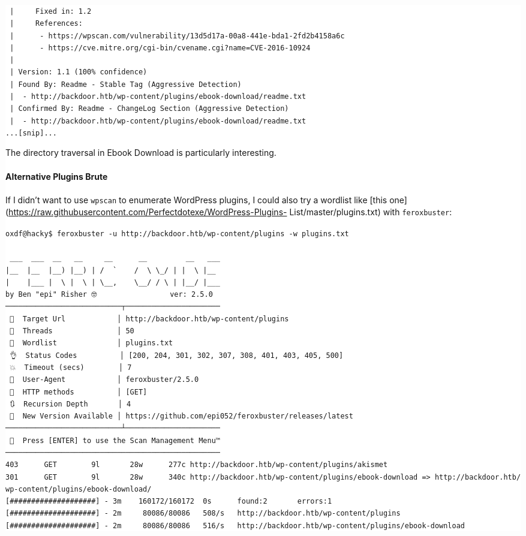      |     Fixed in: 1.2
     |     References:
     |      - https://wpscan.com/vulnerability/13d5d17a-00a8-441e-bda1-2fd2b4158a6c
     |      - https://cve.mitre.org/cgi-bin/cvename.cgi?name=CVE-2016-10924
     |
     | Version: 1.1 (100% confidence)
     | Found By: Readme - Stable Tag (Aggressive Detection)
     |  - http://backdoor.htb/wp-content/plugins/ebook-download/readme.txt
     | Confirmed By: Readme - ChangeLog Section (Aggressive Detection)
     |  - http://backdoor.htb/wp-content/plugins/ebook-download/readme.txt
    ...[snip]...
    

The directory traversal in Ebook Download is particularly interesting.

#### Alternative Plugins Brute

If I didn’t want to use `wpscan` to enumerate WordPress plugins, I could also
try a wordlist like [this
one](https://raw.githubusercontent.com/Perfectdotexe/WordPress-Plugins-
List/master/plugins.txt) with `feroxbuster`:

    
    
    oxdf@hacky$ feroxbuster -u http://backdoor.htb/wp-content/plugins -w plugins.txt 
    
     ___  ___  __   __     __      __         __   ___
    |__  |__  |__) |__) | /  `    /  \ \_/ | |  \ |__
    |    |___ |  \ |  \ | \__,    \__/ / \ | |__/ |___
    by Ben "epi" Risher 🤓                 ver: 2.5.0
    ───────────────────────────┬──────────────────────
     🎯  Target Url            │ http://backdoor.htb/wp-content/plugins
     🚀  Threads               │ 50
     📖  Wordlist              │ plugins.txt
     👌  Status Codes          │ [200, 204, 301, 302, 307, 308, 401, 403, 405, 500]
     💥  Timeout (secs)        │ 7
     🦡  User-Agent            │ feroxbuster/2.5.0
     🏁  HTTP methods          │ [GET]
     🔃  Recursion Depth       │ 4
     🎉  New Version Available │ https://github.com/epi052/feroxbuster/releases/latest
    ───────────────────────────┴──────────────────────
     🏁  Press [ENTER] to use the Scan Management Menu™
    ──────────────────────────────────────────────────
    403      GET        9l       28w      277c http://backdoor.htb/wp-content/plugins/akismet
    301      GET        9l       28w      340c http://backdoor.htb/wp-content/plugins/ebook-download => http://backdoor.htb/wp-content/plugins/ebook-download/
    [####################] - 3m    160172/160172  0s      found:2       errors:1      
    [####################] - 2m     80086/80086   508/s   http://backdoor.htb/wp-content/plugins 
    [####################] - 2m     80086/80086   516/s   http://backdoor.htb/wp-content/plugins/ebook-download 
    